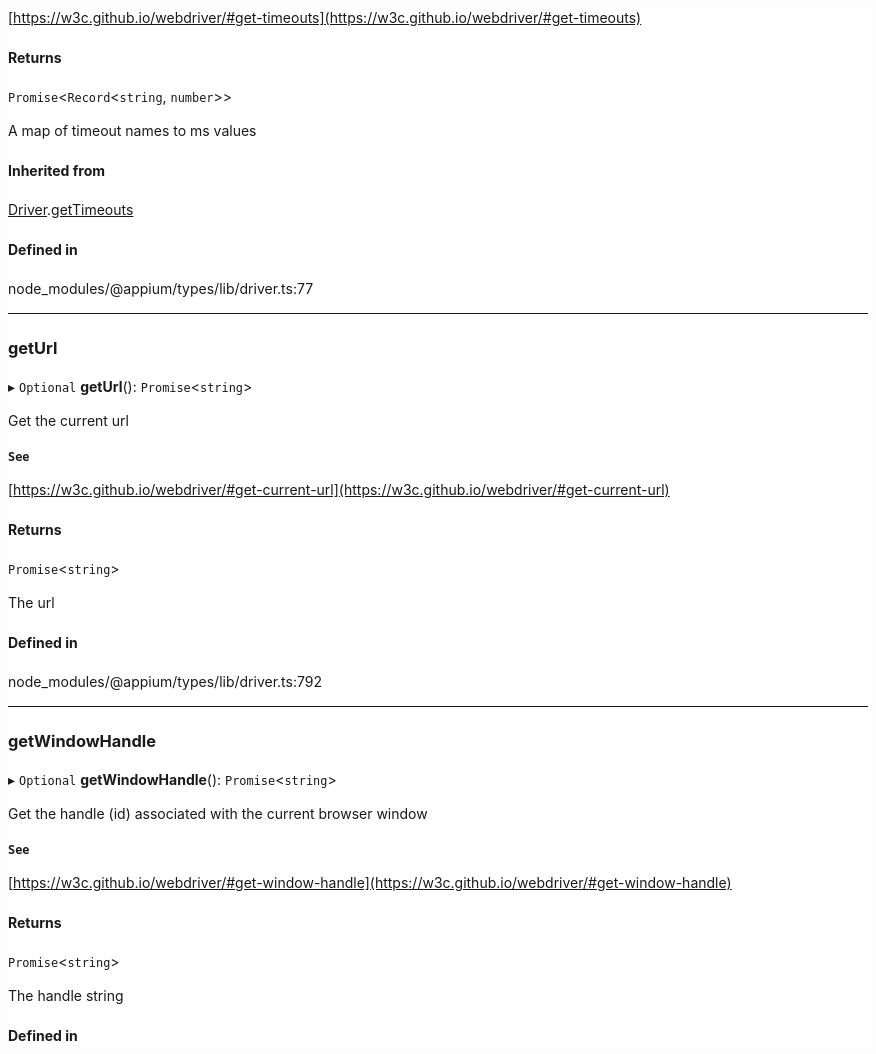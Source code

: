 [https://w3c.github.io/webdriver/#get-timeouts](https://w3c.github.io/webdriver/#get-timeouts)

#### Returns

`Promise`<`Record`<`string`, `number`\>\>

A map of timeout names to ms values

#### Inherited from

[Driver](appium_types.Driver.md).[getTimeouts](appium_types.Driver.md#gettimeouts)

#### Defined in

node_modules/@appium/types/lib/driver.ts:77

___

### getUrl

▸ `Optional` **getUrl**(): `Promise`<`string`\>

Get the current url

**`See`**

[https://w3c.github.io/webdriver/#get-current-url](https://w3c.github.io/webdriver/#get-current-url)

#### Returns

`Promise`<`string`\>

The url

#### Defined in

node_modules/@appium/types/lib/driver.ts:792

___

### getWindowHandle

▸ `Optional` **getWindowHandle**(): `Promise`<`string`\>

Get the handle (id) associated with the current browser window

**`See`**

[https://w3c.github.io/webdriver/#get-window-handle](https://w3c.github.io/webdriver/#get-window-handle)

#### Returns

`Promise`<`string`\>

The handle string

#### Defined in
